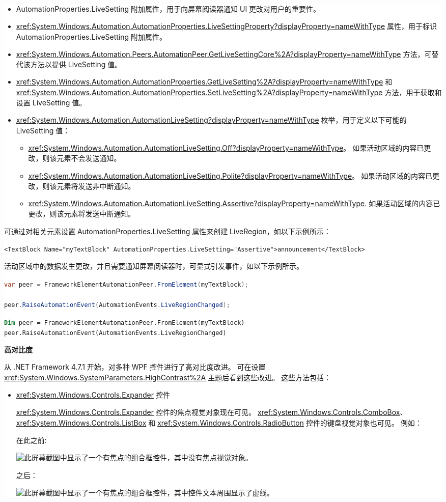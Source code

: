 - AutomationProperties.LiveSetting 附加属性，用于向屏幕阅读器通知 UI 更改对用户的重要性。

- <xref:System.Windows.Automation.AutomationProperties.LiveSettingProperty?displayProperty=nameWithType> 属性，用于标识 AutomationProperties.LiveSetting 附加属性。

- <xref:System.Windows.Automation.Peers.AutomationPeer.GetLiveSettingCore%2A?displayProperty=nameWithType> 方法，可替代该方法以提供 LiveSetting 值。

- <xref:System.Windows.Automation.AutomationProperties.GetLiveSetting%2A?displayProperty=nameWithType> 和 <xref:System.Windows.Automation.AutomationProperties.SetLiveSetting%2A?displayProperty=nameWithType> 方法，用于获取和设置 LiveSetting 值。

- <xref:System.Windows.Automation.AutomationLiveSetting?displayProperty=nameWithType> 枚举，用于定义以下可能的 LiveSetting 值：

  - <xref:System.Windows.Automation.AutomationLiveSetting.Off?displayProperty=nameWithType>。 如果活动区域的内容已更改，则该元素不会发送通知。
  - <xref:System.Windows.Automation.AutomationLiveSetting.Polite?displayProperty=nameWithType>。 如果活动区域的内容已更改，则该元素将发送非中断通知。

  - <xref:System.Windows.Automation.AutomationLiveSetting.Assertive?displayProperty=nameWithType>. 如果活动区域的内容已更改，则该元素将发送中断通知。

可通过对相关元素设置 AutomationProperties.LiveSetting 属性来创建 LiveRegion，如以下示例所示：

```xaml
<TextBlock Name="myTextBlock" AutomationProperties.LiveSetting="Assertive">announcement</TextBlock>
```

活动区域中的数据发生更改，并且需要通知屏幕阅读器时，可显式引发事件，如以下示例所示。

```csharp
var peer = FrameworkElementAutomationPeer.FromElement(myTextBlock);

peer.RaiseAutomationEvent(AutomationEvents.LiveRegionChanged);
```

```vb
Dim peer = FrameworkElementAutomationPeer.FromElement(myTextBlock)
peer.RaiseAutomationEvent(AutomationEvents.LiveRegionChanged)

```

**高对比度**

从 .NET Framework 4.7.1 开始，对多种 WPF 控件进行了高对比度改进。 可在设置 <xref:System.Windows.SystemParameters.HighContrast%2A> 主题后看到这些改进。 这些方法包括：

- <xref:System.Windows.Controls.Expander> 控件

  <xref:System.Windows.Controls.Expander> 控件的焦点视觉对象现在可见。 <xref:System.Windows.Controls.ComboBox>、<xref:System.Windows.Controls.ListBox> 和 <xref:System.Windows.Controls.RadioButton> 控件的键盘视觉对象也可见。 例如：

  在此之前:

  ![此屏幕截图中显示了一个有焦点的组合框控件，其中没有焦点视觉对象。](./media/whats-new-in-accessibility/expander-control-before.png)

  之后：

  ![此屏幕截图中显示了一个有焦点的组合框控件，其中控件文本周围显示了虚线。](./media/whats-new-in-accessibility/expander-control-after.png)
